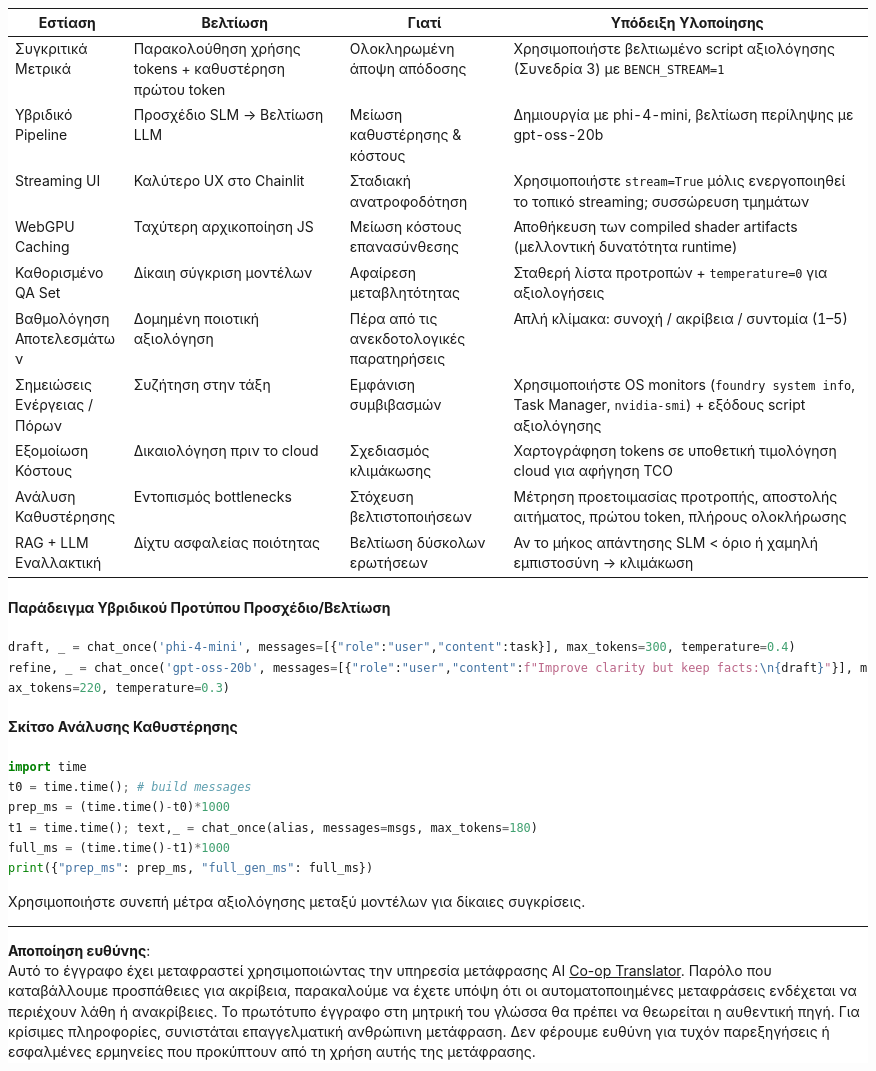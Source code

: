 | Εστίαση | Βελτίωση | Γιατί | Υπόδειξη Υλοποίησης |
|-------|------------|-----|---------------------|
| Συγκριτικά Μετρικά | Παρακολούθηση χρήσης tokens + καθυστέρηση πρώτου token | Ολοκληρωμένη άποψη απόδοσης | Χρησιμοποιήστε βελτιωμένο script αξιολόγησης (Συνεδρία 3) με `BENCH_STREAM=1` |
| Υβριδικό Pipeline | Προσχέδιο SLM → Βελτίωση LLM | Μείωση καθυστέρησης & κόστους | Δημιουργία με phi-4-mini, βελτίωση περίληψης με gpt-oss-20b |
| Streaming UI | Καλύτερο UX στο Chainlit | Σταδιακή ανατροφοδότηση | Χρησιμοποιήστε `stream=True` μόλις ενεργοποιηθεί το τοπικό streaming; συσσώρευση τμημάτων |
| WebGPU Caching | Ταχύτερη αρχικοποίηση JS | Μείωση κόστους επανασύνθεσης | Αποθήκευση των compiled shader artifacts (μελλοντική δυνατότητα runtime) |
| Καθορισμένο QA Set | Δίκαιη σύγκριση μοντέλων | Αφαίρεση μεταβλητότητας | Σταθερή λίστα προτροπών + `temperature=0` για αξιολογήσεις |
| Βαθμολόγηση Αποτελεσμάτων | Δομημένη ποιοτική αξιολόγηση | Πέρα από τις ανεκδοτολογικές παρατηρήσεις | Απλή κλίμακα: συνοχή / ακρίβεια / συντομία (1–5) |
| Σημειώσεις Ενέργειας / Πόρων | Συζήτηση στην τάξη | Εμφάνιση συμβιβασμών | Χρησιμοποιήστε OS monitors (`foundry system info`, Task Manager, `nvidia-smi`) + εξόδους script αξιολόγησης |
| Εξομοίωση Κόστους | Δικαιολόγηση πριν το cloud | Σχεδιασμός κλιμάκωσης | Χαρτογράφηση tokens σε υποθετική τιμολόγηση cloud για αφήγηση TCO |
| Ανάλυση Καθυστέρησης | Εντοπισμός bottlenecks | Στόχευση βελτιστοποιήσεων | Μέτρηση προετοιμασίας προτροπής, αποστολής αιτήματος, πρώτου token, πλήρους ολοκλήρωσης |
| RAG + LLM Εναλλακτική | Δίχτυ ασφαλείας ποιότητας | Βελτίωση δύσκολων ερωτήσεων | Αν το μήκος απάντησης SLM < όριο ή χαμηλή εμπιστοσύνη → κλιμάκωση |

#### Παράδειγμα Υβριδικού Προτύπου Προσχέδιο/Βελτίωση

```python
draft, _ = chat_once('phi-4-mini', messages=[{"role":"user","content":task}], max_tokens=300, temperature=0.4)
refine, _ = chat_once('gpt-oss-20b', messages=[{"role":"user","content":f"Improve clarity but keep facts:\n{draft}"}], max_tokens=220, temperature=0.3)
```

#### Σκίτσο Ανάλυσης Καθυστέρησης

```python
import time
t0 = time.time(); # build messages
prep_ms = (time.time()-t0)*1000
t1 = time.time(); text,_ = chat_once(alias, messages=msgs, max_tokens=180)
full_ms = (time.time()-t1)*1000
print({"prep_ms": prep_ms, "full_gen_ms": full_ms})
```

Χρησιμοποιήστε συνεπή μέτρα αξιολόγησης μεταξύ μοντέλων για δίκαιες συγκρίσεις.

---

**Αποποίηση ευθύνης**:  
Αυτό το έγγραφο έχει μεταφραστεί χρησιμοποιώντας την υπηρεσία μετάφρασης AI [Co-op Translator](https://github.com/Azure/co-op-translator). Παρόλο που καταβάλλουμε προσπάθειες για ακρίβεια, παρακαλούμε να έχετε υπόψη ότι οι αυτοματοποιημένες μεταφράσεις ενδέχεται να περιέχουν λάθη ή ανακρίβειες. Το πρωτότυπο έγγραφο στη μητρική του γλώσσα θα πρέπει να θεωρείται η αυθεντική πηγή. Για κρίσιμες πληροφορίες, συνιστάται επαγγελματική ανθρώπινη μετάφραση. Δεν φέρουμε ευθύνη για τυχόν παρεξηγήσεις ή εσφαλμένες ερμηνείες που προκύπτουν από τη χρήση αυτής της μετάφρασης.